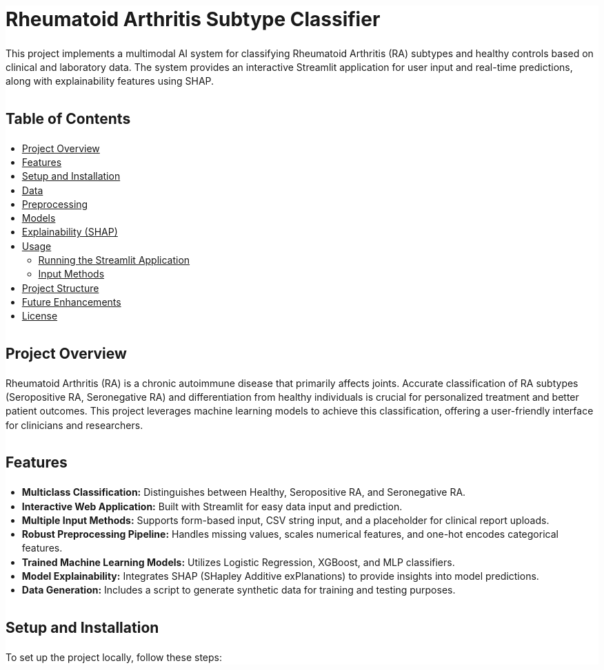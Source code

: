 # Rheumatoid Arthritis Subtype Classifier

This project implements a multimodal AI system for classifying Rheumatoid Arthritis (RA) subtypes and healthy controls based on clinical and laboratory data. The system provides an interactive Streamlit application for user input and real-time predictions, along with explainability features using SHAP.

## Table of Contents

- [Project Overview](#project-overview)
- [Features](#features)
- [Setup and Installation](#setup-and-installation)
- [Data](#data)
- [Preprocessing](#preprocessing)
- [Models](#models)
- [Explainability (SHAP)](#explainability-shap)
- [Usage](#usage)
  - [Running the Streamlit Application](#running-the-streamlit-application)
  - [Input Methods](#input-methods)
- [Project Structure](#project-structure)
- [Future Enhancements](#future-enhancements)
- [License](#license)

## Project Overview

Rheumatoid Arthritis (RA) is a chronic autoimmune disease that primarily affects joints. Accurate classification of RA subtypes (Seropositive RA, Seronegative RA) and differentiation from healthy individuals is crucial for personalized treatment and better patient outcomes. This project leverages machine learning models to achieve this classification, offering a user-friendly interface for clinicians and researchers.

## Features

- **Multiclass Classification:** Distinguishes between Healthy, Seropositive RA, and Seronegative RA.
- **Interactive Web Application:** Built with Streamlit for easy data input and prediction.
- **Multiple Input Methods:** Supports form-based input, CSV string input, and a placeholder for clinical report uploads.
- **Robust Preprocessing Pipeline:** Handles missing values, scales numerical features, and one-hot encodes categorical features.
- **Trained Machine Learning Models:** Utilizes Logistic Regression, XGBoost, and MLP classifiers.
- **Model Explainability:** Integrates SHAP (SHapley Additive exPlanations) to provide insights into model predictions.
- **Data Generation:** Includes a script to generate synthetic data for training and testing purposes.

## Setup and Installation

To set up the project locally, follow these steps:
